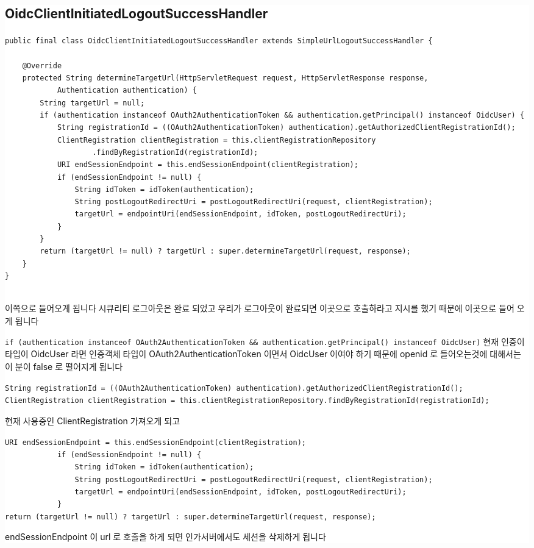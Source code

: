 
## OidcClientInitiatedLogoutSuccessHandler
```
public final class OidcClientInitiatedLogoutSuccessHandler extends SimpleUrlLogoutSuccessHandler {

	@Override
	protected String determineTargetUrl(HttpServletRequest request, HttpServletResponse response,
			Authentication authentication) {
		String targetUrl = null;
		if (authentication instanceof OAuth2AuthenticationToken && authentication.getPrincipal() instanceof OidcUser) {
			String registrationId = ((OAuth2AuthenticationToken) authentication).getAuthorizedClientRegistrationId();
			ClientRegistration clientRegistration = this.clientRegistrationRepository
					.findByRegistrationId(registrationId);
			URI endSessionEndpoint = this.endSessionEndpoint(clientRegistration);
			if (endSessionEndpoint != null) {
				String idToken = idToken(authentication);
				String postLogoutRedirectUri = postLogoutRedirectUri(request, clientRegistration);
				targetUrl = endpointUri(endSessionEndpoint, idToken, postLogoutRedirectUri);
			}
		}
		return (targetUrl != null) ? targetUrl : super.determineTargetUrl(request, response);
	}
}


```

이쪽으로 들어오게 됩니다 시큐리티 로그아웃은 완료 되었고 우리가 로그아웃이 완료되면 이곳으로 호출하라고 지시를 했기 때문에 이곳으로 들어 오게 됩니다 

`if (authentication instanceof OAuth2AuthenticationToken && authentication.getPrincipal() instanceof OidcUser)` 현재 인증이 타입이 OidcUser 라면 
인증객체 타입이 OAuth2AuthenticationToken 이면서 OidcUser 이여야 하기 때문에 openid 로 들어오는것에 대해서는 이 분이 false 로 떨어지게 됩니다 


```
String registrationId = ((OAuth2AuthenticationToken) authentication).getAuthorizedClientRegistrationId();
ClientRegistration clientRegistration = this.clientRegistrationRepository.findByRegistrationId(registrationId);
```
현재 사용중인 ClientRegistration 가져오게 되고 


```
URI endSessionEndpoint = this.endSessionEndpoint(clientRegistration);
			if (endSessionEndpoint != null) {
				String idToken = idToken(authentication);
				String postLogoutRedirectUri = postLogoutRedirectUri(request, clientRegistration);
				targetUrl = endpointUri(endSessionEndpoint, idToken, postLogoutRedirectUri);
			}
return (targetUrl != null) ? targetUrl : super.determineTargetUrl(request, response);
```
endSessionEndpoint 이 url 로 호출을 하게 되면 인가서버에서도 세션을 삭제하게 됩니다 
